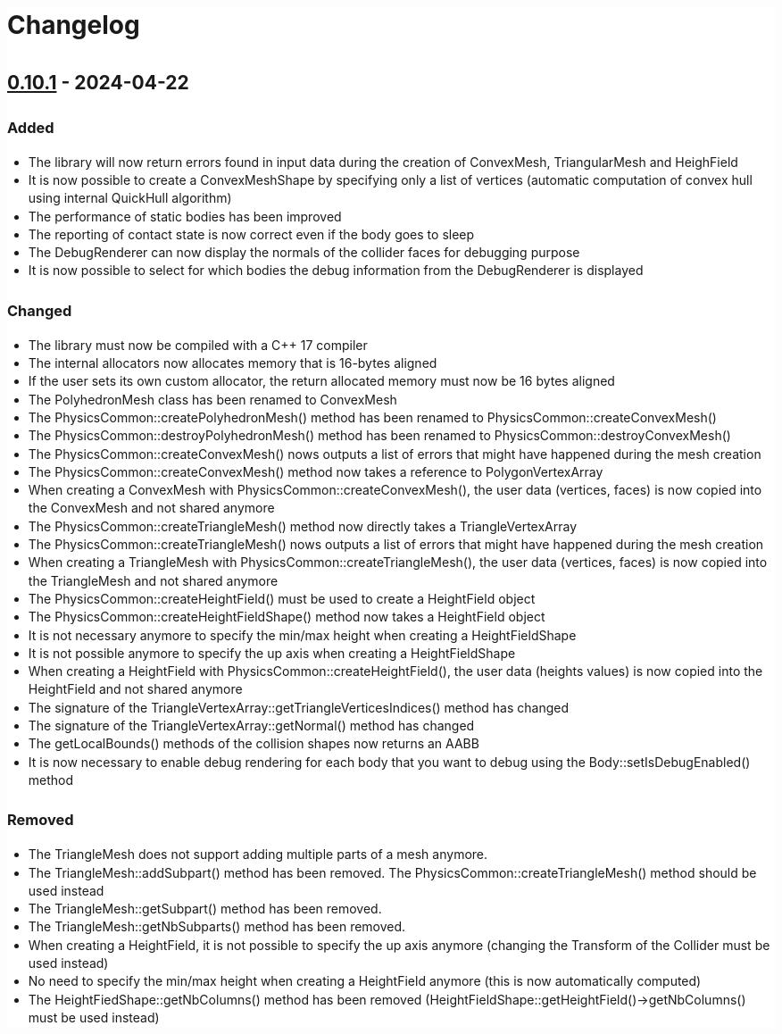 # Changelog

## [0.10.1] - 2024-04-22
### Added
 - The library will now return errors found in input data during the creation of ConvexMesh, TriangularMesh and HeighField
 - It is now possible to create a ConvexMeshShape by specifying only a list of vertices (automatic computation of convex hull using internal
   QuickHull algorithm)
 - The performance of static bodies has been improved 
 - The reporting of contact state is now correct even if the body goes to sleep
 - The DebugRenderer can now display the normals of the collider faces for debugging purpose
 - It is now possible to select for which bodies the debug information from the DebugRenderer is displayed

### Changed
 - The library must now be compiled with a C++ 17 compiler
 - The internal allocators now allocates memory that is 16-bytes aligned
 - If the user sets its own custom allocator, the return allocated memory must now be 16 bytes aligned
 - The PolyhedronMesh class has been renamed to ConvexMesh
 - The PhysicsCommon::createPolyhedronMesh() method has been renamed to PhysicsCommon::createConvexMesh()
 - The PhysicsCommon::destroyPolyhedronMesh() method has been renamed to PhysicsCommon::destroyConvexMesh()
 - The PhysicsCommon::createConvexMesh() nows outputs a list of errors that might have happened during the mesh creation
 - The PhysicsCommon::createConvexMesh() method now takes a reference to PolygonVertexArray
 - When creating a ConvexMesh with PhysicsCommon::createConvexMesh(), the user data (vertices, faces) is now copied into the ConvexMesh and not shared anymore
 - The PhysicsCommon::createTriangleMesh() method now directly takes a TriangleVertexArray
 - The PhysicsCommon::createTriangleMesh() nows outputs a list of errors that might have happened during the mesh creation
 - When creating a TriangleMesh with PhysicsCommon::createTriangleMesh(), the user data (vertices, faces) is now copied into the TriangleMesh and not shared anymore
 - The PhysicsCommon::createHeightField() must be used to create a HeightField object 
 - The PhysicsCommon::createHeightFieldShape() method now takes a HeightField object
 - It is not necessary anymore to specify the min/max height when creating a HeightFieldShape
 - It is not possible anymore to specify the up axis when creating a HeightFieldShape
 - When creating a HeightField with PhysicsCommon::createHeightField(), the user data (heights values) is now copied into the HeightField and not shared anymore
 - The signature of the TriangleVertexArray::getTriangleVerticesIndices() method has changed
 - The signature of the TriangleVertexArray::getNormal() method has changed
 - The getLocalBounds() methods of the collision shapes now returns an AABB
 - It is now necessary to enable debug rendering for each body that you want to debug using the Body::setIsDebugEnabled() method

### Removed
 - The TriangleMesh does not support adding multiple parts of a mesh anymore. 
 - The TriangleMesh::addSubpart() method has been removed. The PhysicsCommon::createTriangleMesh() method should be used instead
 - The TriangleMesh::getSubpart() method has been removed. 
 - The TriangleMesh::getNbSubparts() method has been removed.
 - When creating a HeightField, it is not possible to specify the up axis anymore (changing the Transform of the Collider must be used instead)
 - No need to specify the min/max height when creating a HeightField anymore (this is now automatically computed)
 - The HeightFiedShape::getNbColumns() method has been removed (HeightFieldShape::getHeightField()->getNbColumns() must be used instead)

[0.10.1]: https://github.com/DanielChappuis/reactphysics3d/compare/v0.10.0...v0.10.1
[0.10.0]: https://github.com/DanielChappuis/reactphysics3d/compare/v0.9.0...v0.10.0
[0.9.0]: https://github.com/DanielChappuis/reactphysics3d/compare/v0.8.0...v0.9.0
[0.8.0]: https://github.com/DanielChappuis/reactphysics3d/compare/v0.7.1...v0.8.0
[0.7.1]: https://github.com/DanielChappuis/reactphysics3d/compare/v0.7.0...v0.7.1
[0.7.0]: https://github.com/DanielChappuis/reactphysics3d/compare/v0.6.0...v0.7.0
[0.6.0]: https://github.com/DanielChappuis/reactphysics3d/compare/v0.5.0...v0.6.0
[0.5.0]: https://github.com/DanielChappuis/reactphysics3d/compare/v0.4.0...v0.5.0
[0.4.0]: https://github.com/DanielChappuis/reactphysics3d/compare/v0.3.0...v0.4.0
[0.3.0]: https://github.com/DanielChappuis/reactphysics3d/releases/tag/v0.3.0